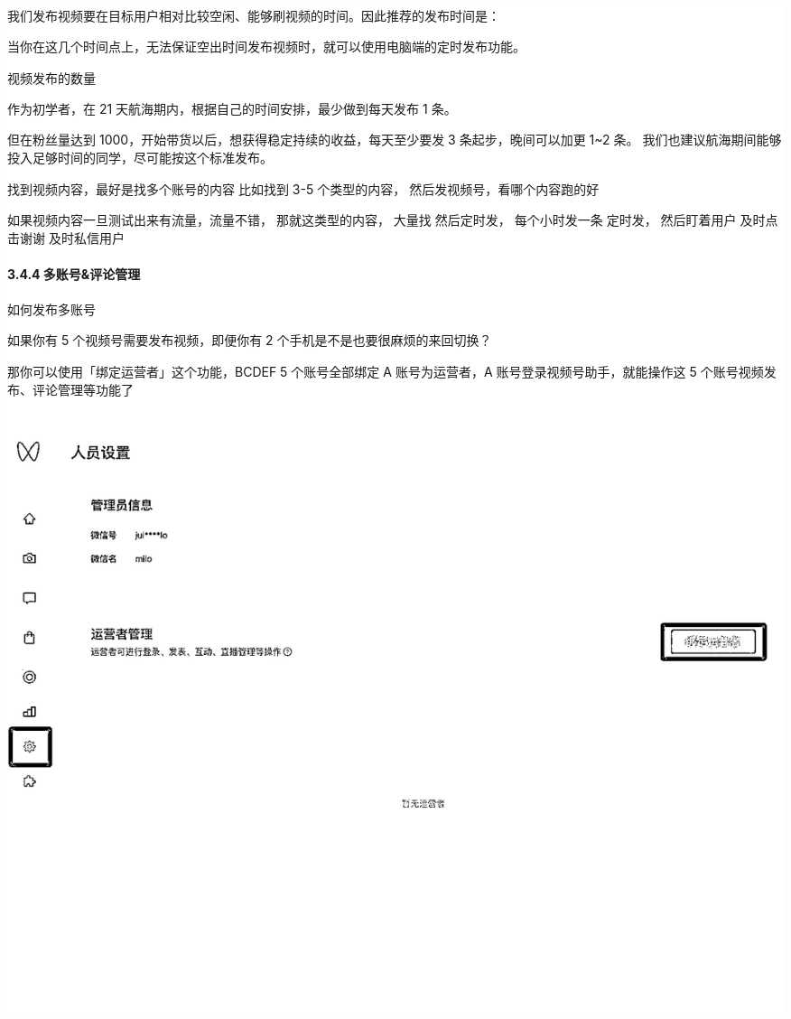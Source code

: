 我们发布视频要在目标用户相对比较空闲、能够刷视频的时间。因此推荐的发布时间是：

当你在这几个时间点上，无法保证空出时间发布视频时，就可以使用电脑端的定时发布功能。

视频发布的数量

作为初学者，在 21 天航海期内，根据自己的时间安排，最少做到每天发布 1 条。

但在粉丝量达到 1000，开始带货以后，想获得稳定持续的收益，每天至少要发 3 条起步，晚间可以加更 1~2 条。 我们也建议航海期间能够投入足够时间的同学，尽可能按这个标准发布。

找到视频内容，最好是找多个账号的内容 比如找到 3-5 个类型的内容， 然后发视频号，看哪个内容跑的好

如果视频内容一旦测试出来有流量，流量不错， 那就这类型的内容， 大量找 然后定时发， 每个小时发一条 定时发， 然后盯着用户 及时点击谢谢 及时私信用户

#### 3.4.4 多账号&评论管理

如何发布多账号

如果你有 5 个视频号需要发布视频，即便你有 2 个手机是不是也要很麻烦的来回切换？

那你可以使用「绑定运营者」这个功能，BCDEF 5 个账号全部绑定 A 账号为运营者，A 账号登录视频号助手，就能操作这 5 个账号视频发布、评论管理等功能了

![](img/bc8385966fb427b79b46efe36c87c5d3.png)
